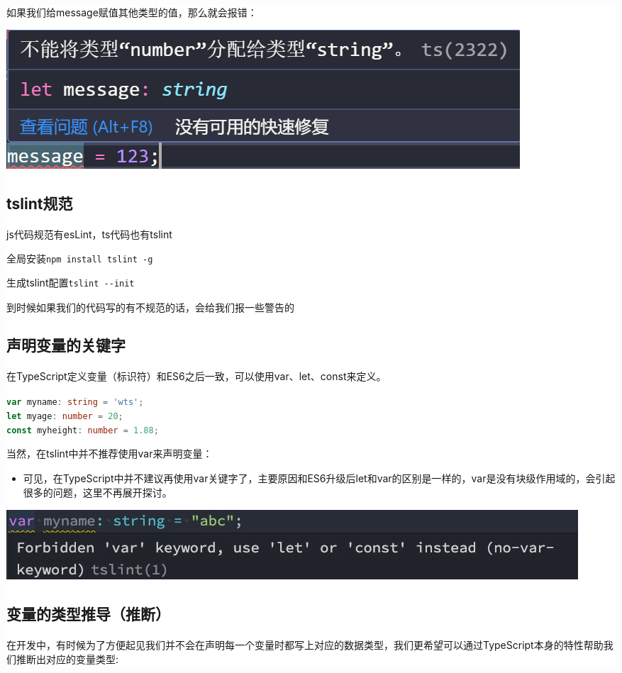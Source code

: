 如果我们给message赋值其他类型的值，那么就会报错：

![image-20230917203435609](./assets/21_typeScript(1).assets/image-20230917203435609.png)



## tslint规范

js代码规范有esLint，ts代码也有tslint

全局安装`npm install tslint -g`

生成tslint配置`tslint --init`

到时候如果我们的代码写的有不规范的话，会给我们报一些警告的





## 声明变量的关键字

在TypeScript定义变量（标识符）和ES6之后一致，可以使用var、let、const来定义。

```ts
var myname: string = 'wts';
let myage: number = 20;
const myheight: number = 1.88;
```

当然，在tslint中并不推荐使用var来声明变量： 

- 可见，在TypeScript中并不建议再使用var关键字了，主要原因和ES6升级后let和var的区别是一样的，var是没有块级作用域的，会引起很多的问题，这里不再展开探讨。

![image-20250811163649143](./assets/21_typeScript(1).assets/image-20250811163649143.png)





## 变量的类型推导（推断）

在开发中，有时候为了方便起见我们并不会在声明每一个变量时都写上对应的数据类型，我们更希望可以通过TypeScript本身的特性帮助我们推断出对应的变量类型:
